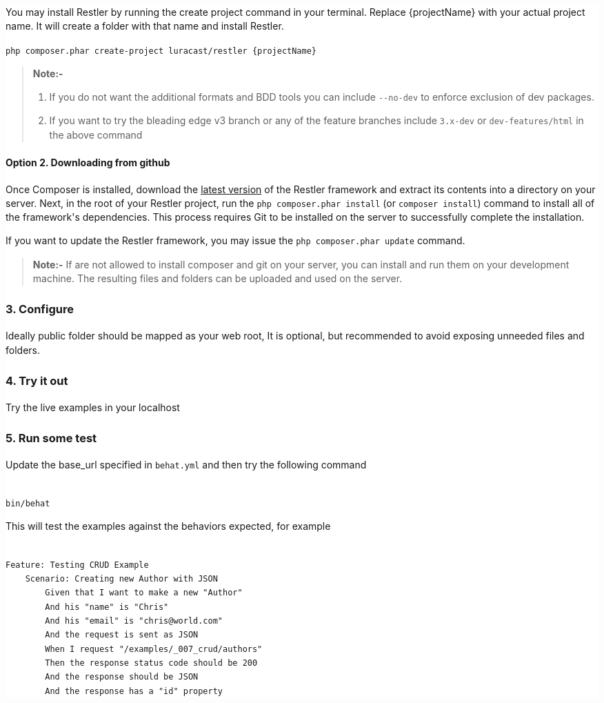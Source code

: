 You may install Restler by running the create project command in your terminal.
Replace {projectName} with your actual project name. It will create a folder
with that name and install Restler.

```console
php composer.phar create-project luracast/restler {projectName}
```
> **Note:-**
>
> 1. If you do not want the additional formats and BDD tools you can include
>    `--no-dev` to enforce exclusion of dev packages.
>
> 2. If you want to try the bleading edge v3 branch or any of the feature
>    branches include `3.x-dev` or `dev-features/html` in the above command

#### Option 2. Downloading from github

Once Composer is installed, download the [latest version]() of the Restler
framework and extract its contents into a directory on your server. Next, in the
root of your Restler project, run the `php composer.phar install`
(or `composer install`) command to install all of the framework's dependencies.
This process requires Git to be installed on the server to successfully complete
the installation.

If you want to update the Restler framework, you may issue the
`php composer.phar update` command.

> **Note:-** If are not allowed to install composer and git on your server, you
> can install and run them on your development machine. The resulting files and
> folders can be uploaded and used on the server.


### 3. Configure

Ideally public folder should be mapped as your web root, It is optional, but
recommended to avoid exposing unneeded files and folders.

### 4. Try it out

Try the live examples in your localhost

### 5. Run some test

Update the base_url specified in `behat.yml` and then try the following command

```console

bin/behat

```

This will test the examples against the behaviors expected, for example

```gherkin

Feature: Testing CRUD Example
    Scenario: Creating new Author with JSON
        Given that I want to make a new "Author"
        And his "name" is "Chris"
        And his "email" is "chris@world.com"
        And the request is sent as JSON
        When I request "/examples/_007_crud/authors"
        Then the response status code should be 200
        And the response should be JSON
        And the response has a "id" property

```
